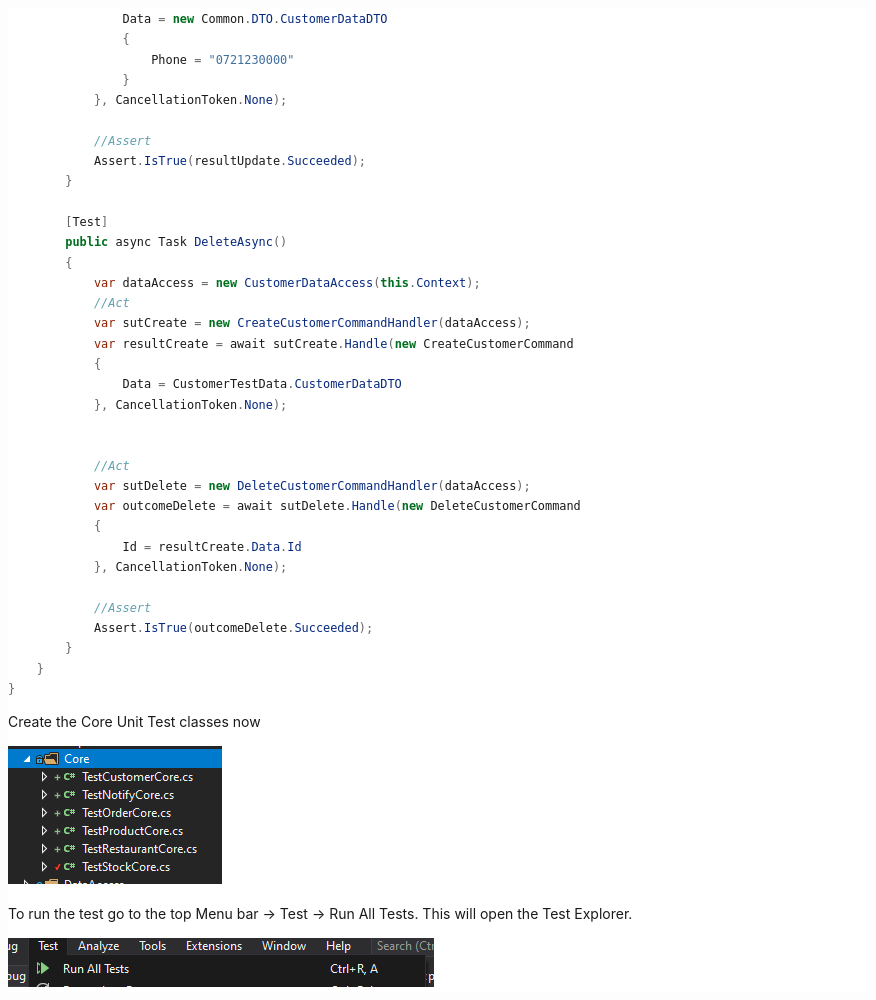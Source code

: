 ```cs
                Data = new Common.DTO.CustomerDataDTO
                {
                    Phone = "0721230000"
                }
            }, CancellationToken.None);

            //Assert
            Assert.IsTrue(resultUpdate.Succeeded);
        }

        [Test]
        public async Task DeleteAsync()
        {
            var dataAccess = new CustomerDataAccess(this.Context);
            //Act
            var sutCreate = new CreateCustomerCommandHandler(dataAccess);
            var resultCreate = await sutCreate.Handle(new CreateCustomerCommand
            {
                Data = CustomerTestData.CustomerDataDTO
            }, CancellationToken.None);


            //Act
            var sutDelete = new DeleteCustomerCommandHandler(dataAccess);
            var outcomeDelete = await sutDelete.Handle(new DeleteCustomerCommand
            {
                Id = resultCreate.Data.Id
            }, CancellationToken.None);

            //Assert
            Assert.IsTrue(outcomeDelete.Succeeded);
        }
    }
}
```

Create the Core Unit Test classes now

![](Assets/2020-11-20-09-55-09.png)

To run the test go to the top Menu bar -> Test -> Run All Tests. This will open the Test Explorer.

![](Assets/2020-11-20-09-56-21.png)
